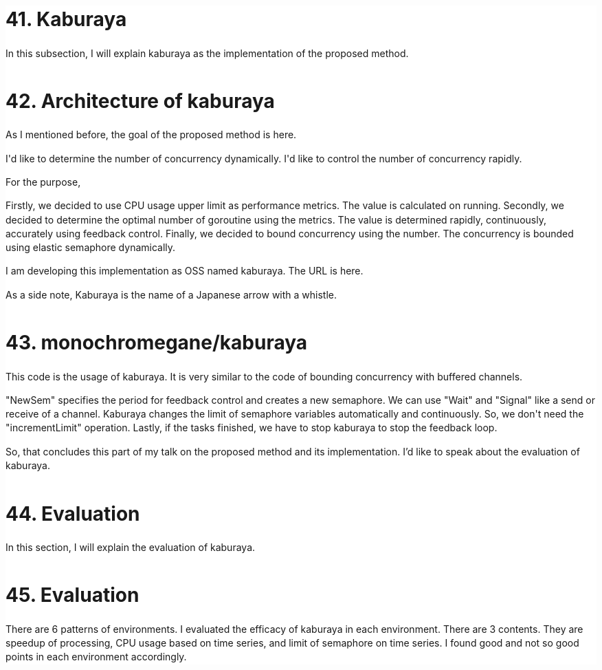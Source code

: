 # 41. Kaburaya

In this subsection, I will explain kaburaya as the implementation of the proposed method.

# 42. Architecture of kaburaya

As I mentioned before, the goal of the proposed method is here.

I'd like to determine the number of concurrency dynamically.
I'd like to control the number of concurrency rapidly.

For the purpose,

Firstly, we decided to use CPU usage upper limit as performance metrics.
The value is calculated on running.
Secondly, we decided to determine the optimal number of goroutine using the metrics.
The value is determined rapidly, continuously, accurately using feedback control.
Finally, we decided to bound concurrency using the number.
The concurrency is bounded using elastic semaphore dynamically.

I am developing this implementation as OSS named kaburaya.
The URL is here.

As a side note, Kaburaya is the name of a Japanese arrow with a whistle.

# 43. monochromegane/kaburaya

This code is the usage of kaburaya.
It is very similar to the code of bounding concurrency with buffered channels.

"NewSem" specifies the period for feedback control and creates a new semaphore.
We can use "Wait" and "Signal" like a send or receive of a channel.
Kaburaya changes the limit of semaphore variables automatically and continuously.
So, we don't need the "incrementLimit" operation.
Lastly, if the tasks finished, we have to stop kaburaya to stop the feedback loop.

So, that concludes this part of my talk on the proposed method and its implementation.
I’d like to speak about the evaluation of kaburaya.

# 44. Evaluation

In this section, I will explain the evaluation of kaburaya.

# 45. Evaluation

There are 6 patterns of environments.
I evaluated the efficacy of kaburaya in each environment.
There are 3 contents.
They are speedup of processing, CPU usage based on time series, and limit of semaphore on time series.
I found good and not so good points in each environment accordingly.
